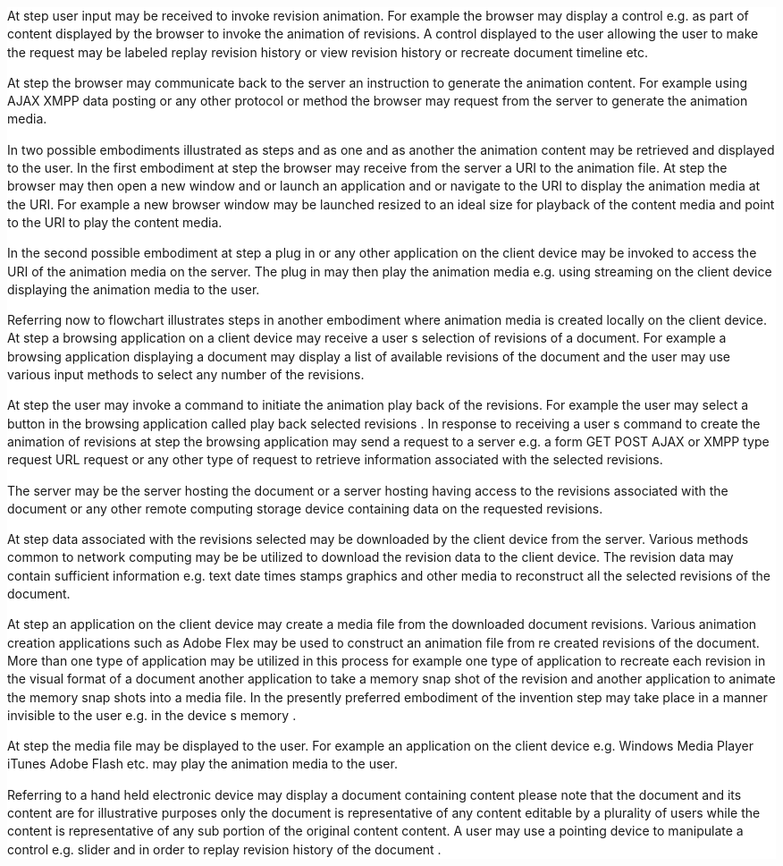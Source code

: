 At step user input may be received to invoke revision animation. For example the browser may display a control e.g. as part of content displayed by the browser to invoke the animation of revisions. A control displayed to the user allowing the user to make the request may be labeled replay revision history or view revision history or recreate document timeline etc.

At step the browser may communicate back to the server an instruction to generate the animation content. For example using AJAX XMPP data posting or any other protocol or method the browser may request from the server to generate the animation media.

In two possible embodiments illustrated as steps and as one and as another the animation content may be retrieved and displayed to the user. In the first embodiment at step the browser may receive from the server a URI to the animation file. At step the browser may then open a new window and or launch an application and or navigate to the URI to display the animation media at the URI. For example a new browser window may be launched resized to an ideal size for playback of the content media and point to the URI to play the content media.

In the second possible embodiment at step a plug in or any other application on the client device may be invoked to access the URI of the animation media on the server. The plug in may then play the animation media e.g. using streaming on the client device displaying the animation media to the user.

Referring now to flowchart illustrates steps in another embodiment where animation media is created locally on the client device. At step a browsing application on a client device may receive a user s selection of revisions of a document. For example a browsing application displaying a document may display a list of available revisions of the document and the user may use various input methods to select any number of the revisions.

At step the user may invoke a command to initiate the animation play back of the revisions. For example the user may select a button in the browsing application called play back selected revisions . In response to receiving a user s command to create the animation of revisions at step the browsing application may send a request to a server e.g. a form GET POST AJAX or XMPP type request URL request or any other type of request to retrieve information associated with the selected revisions.

The server may be the server hosting the document or a server hosting having access to the revisions associated with the document or any other remote computing storage device containing data on the requested revisions.

At step data associated with the revisions selected may be downloaded by the client device from the server. Various methods common to network computing may be be utilized to download the revision data to the client device. The revision data may contain sufficient information e.g. text date times stamps graphics and other media to reconstruct all the selected revisions of the document.

At step an application on the client device may create a media file from the downloaded document revisions. Various animation creation applications such as Adobe Flex may be used to construct an animation file from re created revisions of the document. More than one type of application may be utilized in this process for example one type of application to recreate each revision in the visual format of a document another application to take a memory snap shot of the revision and another application to animate the memory snap shots into a media file. In the presently preferred embodiment of the invention step may take place in a manner invisible to the user e.g. in the device s memory .

At step the media file may be displayed to the user. For example an application on the client device e.g. Windows Media Player iTunes Adobe Flash etc. may play the animation media to the user.

Referring to a hand held electronic device may display a document containing content please note that the document and its content are for illustrative purposes only the document is representative of any content editable by a plurality of users while the content is representative of any sub portion of the original content content. A user may use a pointing device to manipulate a control e.g. slider and in order to replay revision history of the document .
